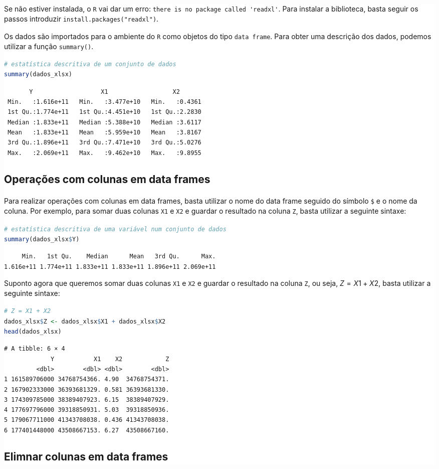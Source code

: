 Se não estiver instalada, o `R` vai dar um erro: `there is no package called 'readxl'`. Para instalar a biblioteca, basta seguir os passos introduzir `install.packages("readxl")`.

Os dados são importados para o ambiente do `R` como objetos do tipo `data frame`. Para obter uma descrição dos dados, podemos utilizar a função `summary()`.

``` {.r .cell-code}
# estatística descritiva de um conjunto de dados
summary(dados_xlsx)
```

           Y                   X1                  X2        
     Min.   :1.616e+11   Min.   :3.477e+10   Min.   :0.4361  
     1st Qu.:1.774e+11   1st Qu.:4.451e+10   1st Qu.:2.2830  
     Median :1.833e+11   Median :5.388e+10   Median :3.6117  
     Mean   :1.833e+11   Mean   :5.959e+10   Mean   :3.8167  
     3rd Qu.:1.896e+11   3rd Qu.:7.471e+10   3rd Qu.:5.0276  
     Max.   :2.069e+11   Max.   :9.462e+10   Max.   :9.8955  

## Operações com colunas em data frames

Para realizar operações com colunas em data frames, basta utilizar o nome do data frame seguido do símbolo `$` e o nome da coluna. Por exemplo, para somar duas colunas `X1` e `X2` e guardar o resultado na coluna `Z`, basta utilizar a seguinte sintaxe:

``` {.r .cell-code}
# estatística descritiva de uma variável num conjunto de dados
summary(dados_xlsx$Y)
```

         Min.   1st Qu.    Median      Mean   3rd Qu.      Max. 
    1.616e+11 1.774e+11 1.833e+11 1.833e+11 1.896e+11 2.069e+11 

Suponto agora que queremos somar duas colunas `X1` e `X2` e guardar o resultado na coluna `Z`, ou seja, $Z=X1+X2$, basta utilizar a seguinte sintaxe:

``` {.r .cell-code}
# Z = X1 + X2
dados_xlsx$Z <- dados_xlsx$X1 + dados_xlsx$X2
head(dados_xlsx)
```

    # A tibble: 6 × 4
                 Y           X1    X2            Z
             <dbl>        <dbl> <dbl>        <dbl>
    1 161589706000 34768754366. 4.90  34768754371.
    2 167902333000 36393681329. 0.581 36393681330.
    3 174309785000 38389407923. 6.15  38389407929.
    4 177697796000 39318850931. 5.03  39318850936.
    5 179067711000 41343708038. 0.436 41343708038.
    6 177401448000 43508667153. 6.27  43508667160.

## Elimnar colunas em data frames
